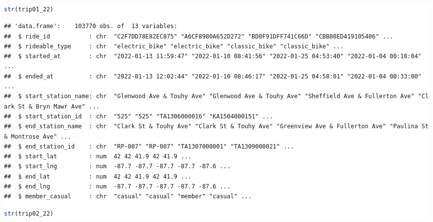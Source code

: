 
``` r
str(trip01_22)
```

    ## 'data.frame':    103770 obs. of  13 variables:
    ##  $ ride_id           : chr  "C2F7DD78E82EC875" "A6CF8980A652D272" "BD0F91DFF741C66D" "CBB80ED419105406" ...
    ##  $ rideable_type     : chr  "electric_bike" "electric_bike" "classic_bike" "classic_bike" ...
    ##  $ started_at        : chr  "2022-01-13 11:59:47" "2022-01-10 08:41:56" "2022-01-25 04:53:40" "2022-01-04 00:18:04" ...
    ##  $ ended_at          : chr  "2022-01-13 12:02:44" "2022-01-10 08:46:17" "2022-01-25 04:58:01" "2022-01-04 00:33:00" ...
    ##  $ start_station_name: chr  "Glenwood Ave & Touhy Ave" "Glenwood Ave & Touhy Ave" "Sheffield Ave & Fullerton Ave" "Clark St & Bryn Mawr Ave" ...
    ##  $ start_station_id  : chr  "525" "525" "TA1306000016" "KA1504000151" ...
    ##  $ end_station_name  : chr  "Clark St & Touhy Ave" "Clark St & Touhy Ave" "Greenview Ave & Fullerton Ave" "Paulina St & Montrose Ave" ...
    ##  $ end_station_id    : chr  "RP-007" "RP-007" "TA1307000001" "TA1309000021" ...
    ##  $ start_lat         : num  42 42 41.9 42 41.9 ...
    ##  $ start_lng         : num  -87.7 -87.7 -87.7 -87.7 -87.6 ...
    ##  $ end_lat           : num  42 42 41.9 42 41.9 ...
    ##  $ end_lng           : num  -87.7 -87.7 -87.7 -87.7 -87.6 ...
    ##  $ member_casual     : chr  "casual" "casual" "member" "casual" ...

``` r
str(trip02_22)
```

